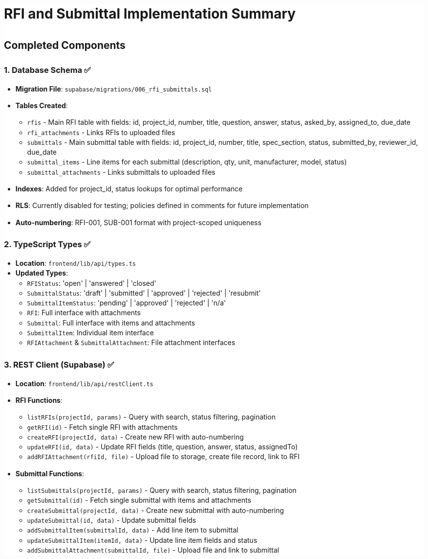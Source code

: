 # RFI and Submittal Implementation Summary

## Completed Components

### 1. Database Schema ✅
- **Migration File**: `supabase/migrations/006_rfi_submittals.sql`
- **Tables Created**:
  - `rfis` - Main RFI table with fields: id, project_id, number, title, question, answer, status, asked_by, assigned_to, due_date
  - `rfi_attachments` - Links RFIs to uploaded files
  - `submittals` - Main submittal table with fields: id, project_id, number, title, spec_section, status, submitted_by, reviewer_id, due_date
  - `submittal_items` - Line items for each submittal (description, qty, unit, manufacturer, model, status)
  - `submittal_attachments` - Links submittals to uploaded files

- **Indexes**: Added for project_id, status lookups for optimal performance
- **RLS**: Currently disabled for testing; policies defined in comments for future implementation
- **Auto-numbering**: RFI-001, SUB-001 format with project-scoped uniqueness

### 2. TypeScript Types ✅
- **Location**: `frontend/lib/api/types.ts`
- **Updated Types**:
  - `RFIStatus`: 'open' | 'answered' | 'closed'
  - `SubmittalStatus`: 'draft' | 'submitted' | 'approved' | 'rejected' | 'resubmit'
  - `SubmittalItemStatus`: 'pending' | 'approved' | 'rejected' | 'n/a'
  - `RFI`: Full interface with attachments
  - `Submittal`: Full interface with items and attachments
  - `SubmittalItem`: Individual item interface
  - `RFIAttachment` & `SubmittalAttachment`: File attachment interfaces

### 3. REST Client (Supabase) ✅
- **Location**: `frontend/lib/api/restClient.ts`
- **RFI Functions**:
  - `listRFIs(projectId, params)` - Query with search, status filtering, pagination
  - `getRFI(id)` - Fetch single RFI with attachments
  - `createRFI(projectId, data)` - Create new RFI with auto-numbering
  - `updateRFI(id, data)` - Update RFI fields (title, question, answer, status, assignedTo)
  - `addRFIAttachment(rfiId, file)` - Upload file to storage, create file record, link to RFI

- **Submittal Functions**:
  - `listSubmittals(projectId, params)` - Query with search, status filtering, pagination
  - `getSubmittal(id)` - Fetch single submittal with items and attachments
  - `createSubmittal(projectId, data)` - Create new submittal with auto-numbering
  - `updateSubmittal(id, data)` - Update submittal fields
  - `addSubmittalItem(submittalId, data)` - Add line item to submittal
  - `updateSubmittalItem(itemId, data)` - Update line item fields and status
  - `addSubmittalAttachment(submittalId, file)` - Upload file and link to submittal
